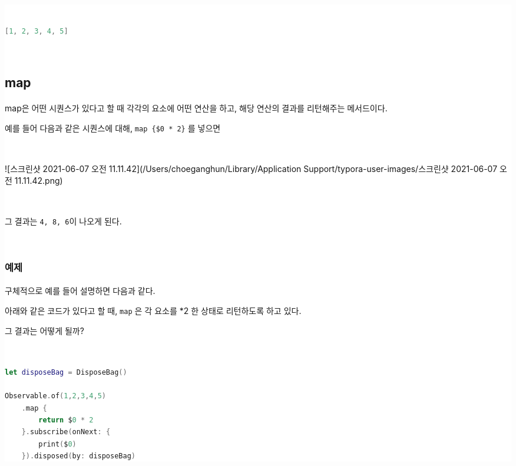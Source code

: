 <br>



```swift
[1, 2, 3, 4, 5]
```



<br>



## map

map은 어떤 시퀀스가 있다고 할 때 각각의 요소에 어떤 연산을 하고, 해당 연산의 결과를 리턴해주는 메서드이다.

예를 들어 다음과 같은 시퀀스에 대해, `map {$0 * 2}` 를 넣으면



<br>



![스크린샷 2021-06-07 오전 11.11.42](/Users/choeganghun/Library/Application Support/typora-user-images/스크린샷 2021-06-07 오전 11.11.42.png)



<br>



그 결과는 `4, 8, 6`이 나오게 된다.



<br>



### 예제

구체적으로 예를 들어 설명하면 다음과 같다.

아래와 같은 코드가 있다고 할 때, `map` 은 각 요소를 *2 한 상태로 리턴하도록 하고 있다.

그 결과는 어떻게 될까?



<br>



```swift
let disposeBag = DisposeBag()

Observable.of(1,2,3,4,5)
    .map {
        return $0 * 2
    }.subscribe(onNext: {
        print($0)
    }).disposed(by: disposeBag)

```
